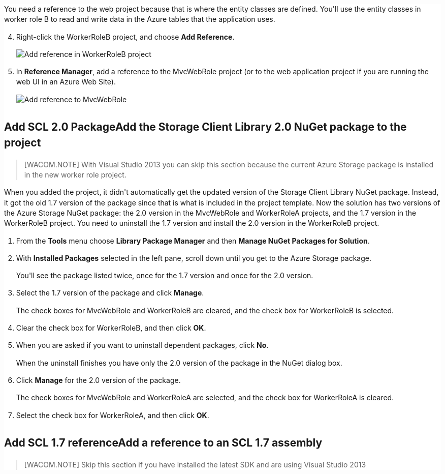 You need a reference to the web project because that is where the entity classes are defined. You'll use the entity classes in worker role B to read and write data in the Azure tables that the application uses.

4. Right-click the WorkerRoleB project, and choose **Add Reference**.

	![Add reference in WorkerRoleB project][mtas-worker-b-add-reference-menu]

4. In **Reference Manager**, add a reference to the MvcWebRole project (or to the web application project if you are running the web UI in an Azure Web Site).

	![Add reference to MvcWebRole][mtas-worker-b-reference-manager]



<h2><a name="sclpackage"></a><span class="short-header">Add SCL 2.0 Package</span>Add the Storage Client Library 2.0 NuGet package to the project</h2>

>[WACOM.NOTE] With Visual Studio 2013 you can skip this section because the current Azure Storage package is installed in the new worker role project.

When you added the project, it didn't automatically get the updated version of the Storage Client Library NuGet package. Instead, it got the old 1.7 version of the package since that is what is included in the project template. Now the solution has two versions of the Azure Storage NuGet package: the 2.0 version in the MvcWebRole and WorkerRoleA projects, and the 1.7 version in the WorkerRoleB project. You need to uninstall the 1.7 version and install the 2.0 version in the WorkerRoleB project.

1. From the **Tools** menu choose **Library Package Manager** and then **Manage NuGet Packages for Solution**.

2. With **Installed Packages** selected in the left pane, scroll down until you get to the Azure Storage package.

	You'll see the package listed twice, once for the 1.7 version and once for the 2.0 version.

4. Select the 1.7 version of the package and click **Manage**.

	The check boxes for MvcWebRole and WorkerRoleB are cleared, and the check box for WorkerRoleB is selected.

5. Clear the check box for WorkerRoleB, and then click **OK**.

6. When you are asked if you want to uninstall dependent packages, click **No**.

	When the uninstall finishes you have only the 2.0 version of the package in the NuGet dialog box.

7. Click **Manage** for the 2.0 version of the package.

	The check boxes for MvcWebRole and WorkerRoleA are selected, and the check box for WorkerRoleA is cleared.

8. Select the check box for WorkerRoleA, and then click **OK**.






<h2><a name="addref2"></a><span class="short-header">Add SCL 1.7 reference</span>Add a reference to an SCL 1.7 assembly</h2>

>[WACOM.NOTE] Skip this section if you have installed the latest SDK and are using Visual Studio 2013


[firsttutorial]: /en-us/develop/net/tutorials/multi-tier-web-site/1-overview/
[tut2]: /en-us/develop/net/tutorials/multi-tier-web-site/2-download-and-run/
[tut3configstorage]: /en-us/develop/net/tutorials/multi-tier-web-site/3-web-role/#configstorage
[tut4]: /en-us/develop/net/tutorials/multi-tier-web-site/4-worker-role-a/
[queuehowto]: /en-us/develop/net/how-to-guides/queue-service/
[blobhowto]: /en-us/develop/net/how-to-guides/blob-storage/
[GetMessage]: http://msdn.microsoft.com/en-us/library/windowsazure/ee741827.aspx
[getstartedtutorial]: /en-us/develop/net/tutorials/get-started
[sbqueuecomparison]: http://msdn.microsoft.com/en-us/library/windowsazure/hh767287.aspx
[autoscalingappblock]: /en-us/develop/net/how-to-guides/autoscaling/
[mtas-new-worker-role-project]: ./media/cloud-services-dotnet-multi-tier-app-storage-1-worker-role-b/mtas-new-worker-role-project.png
[mtas-add-new-role-project-dialog]: ./media/cloud-services-dotnet-multi-tier-app-storage-1-worker-role-b/mtas-add-new-role-project-dialog.png
[mtas-worker-b-add-existing]: ./media/cloud-services-dotnet-multi-tier-app-storage-1-worker-role-b/mtas-worker-b-add-existing.png
[mtas-worker-b-add-reference-menu]: ./media/cloud-services-dotnet-multi-tier-app-storage-1-worker-role-b/mtas-worker-b-add-reference-menu.png
[mtas-worker-b-reference-manager]: ./media/cloud-services-dotnet-multi-tier-app-storage-1-worker-role-b/mtas-worker-b-reference-manager.png
[mtas-worker-b-manage-nuget]: ./media/cloud-services-dotnet-multi-tier-app-storage-1-worker-role-b/mtas-worker-b-manage-nuget.png
[mtas-worker-b-install-sendgrid]: ./media/cloud-services-dotnet-multi-tier-app-storage-1-worker-role-b/mtas-worker-b-install-sendgrid.png
[mtas-worker-b-settings]: ./media/cloud-services-dotnet-multi-tier-app-storage-1-worker-role-b/mtas-worker-b-settings.png
[autoscaling-and-windows-azure]: http://msdn.microsoft.com/en-us/library/hh680945(v=PandP.50).aspx